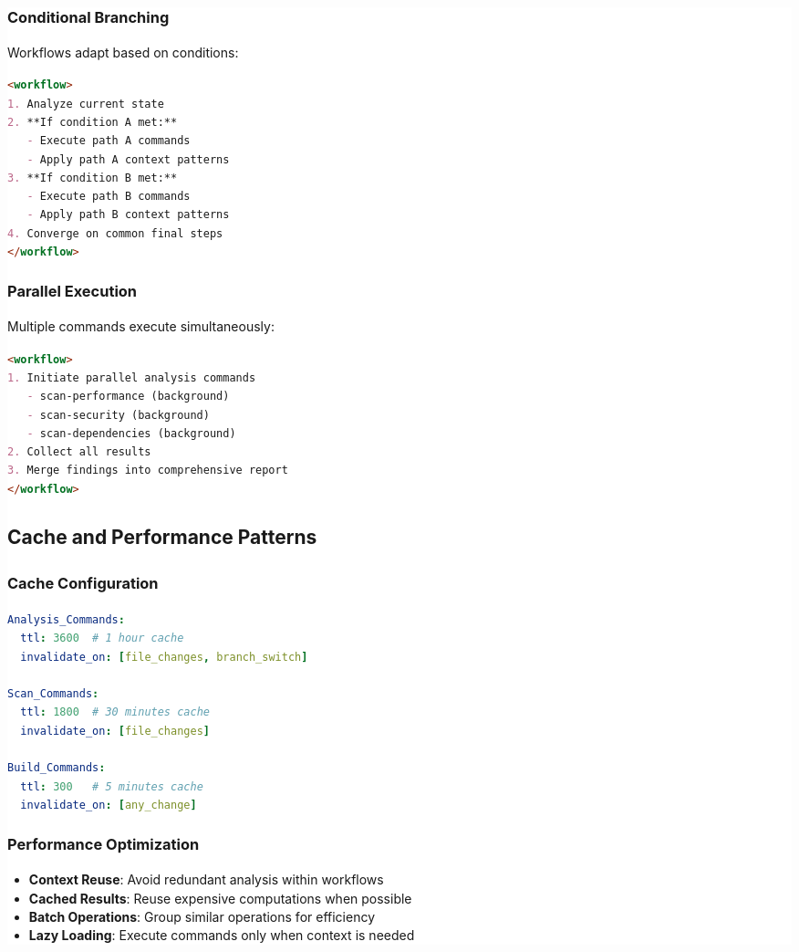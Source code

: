 ### Conditional Branching
Workflows adapt based on conditions:
```markdown
<workflow>
1. Analyze current state
2. **If condition A met:**
   - Execute path A commands
   - Apply path A context patterns
3. **If condition B met:**
   - Execute path B commands
   - Apply path B context patterns
4. Converge on common final steps
</workflow>
```

### Parallel Execution
Multiple commands execute simultaneously:
```markdown
<workflow>
1. Initiate parallel analysis commands
   - scan-performance (background)
   - scan-security (background)  
   - scan-dependencies (background)
2. Collect all results
3. Merge findings into comprehensive report
</workflow>
```

## Cache and Performance Patterns

### Cache Configuration
```yaml
Analysis_Commands:
  ttl: 3600  # 1 hour cache
  invalidate_on: [file_changes, branch_switch]

Scan_Commands:
  ttl: 1800  # 30 minutes cache
  invalidate_on: [file_changes]

Build_Commands:
  ttl: 300   # 5 minutes cache
  invalidate_on: [any_change]
```

### Performance Optimization
- **Context Reuse**: Avoid redundant analysis within workflows
- **Cached Results**: Reuse expensive computations when possible
- **Batch Operations**: Group similar operations for efficiency
- **Lazy Loading**: Execute commands only when context is needed
